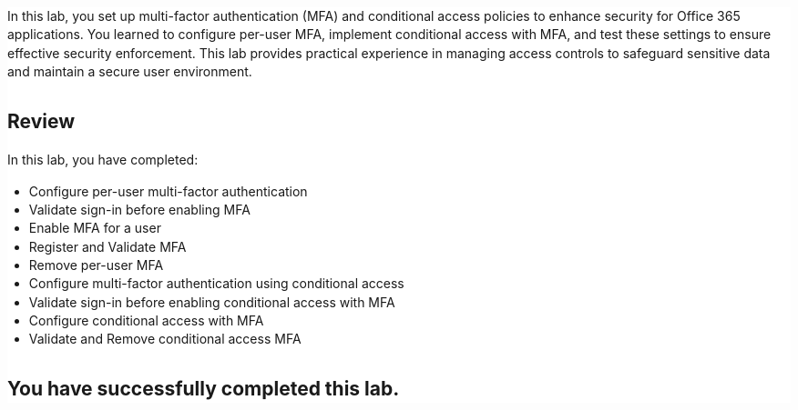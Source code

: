 In this lab, you set up multi-factor authentication (MFA) and conditional access policies to enhance security for Office 365 applications. You learned to configure per-user MFA, implement conditional access with MFA, and test these settings to ensure effective security enforcement. This lab provides practical experience in managing access controls to safeguard sensitive data and maintain a secure user environment.

## Review
In this lab, you have completed:

- Configure per-user multi-factor authentication
- Validate sign-in before enabling MFA
- Enable MFA for a user
- Register and Validate MFA
- Remove per-user MFA 
- Configure multi-factor authentication using conditional access
- Validate sign-in before enabling conditional access with MFA
- Configure conditional access with MFA
- Validate and Remove conditional access MFA

 ## You have successfully completed this lab.
